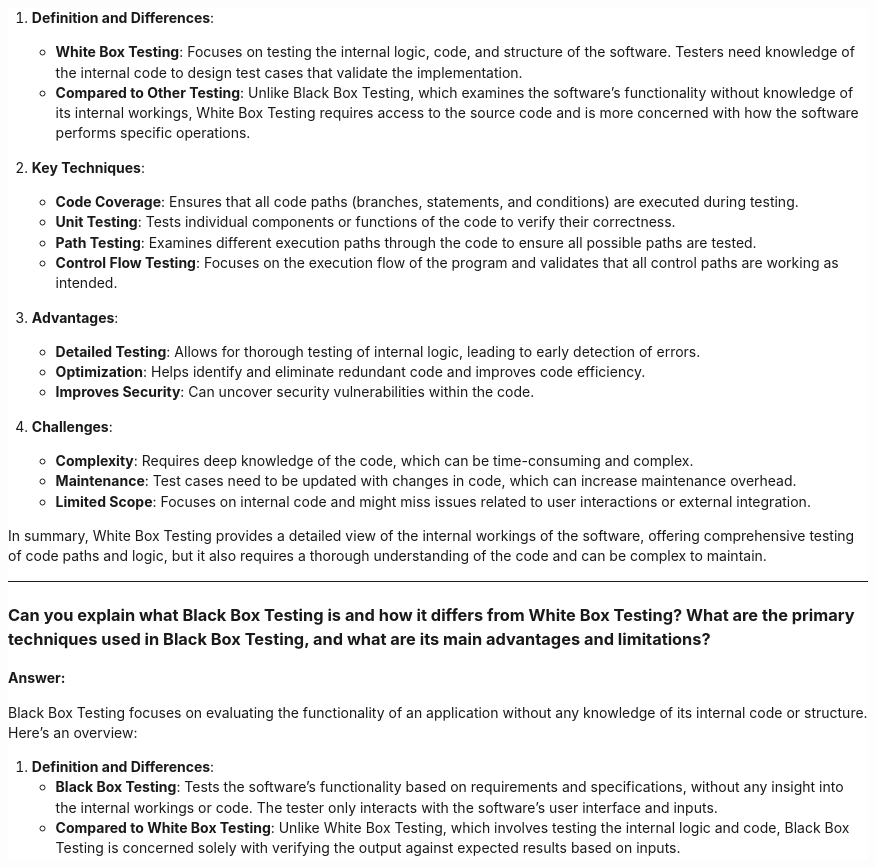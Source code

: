1. **Definition and Differences**:
   - **White Box Testing**: Focuses on testing the internal logic, code, and structure of the software. Testers need knowledge of the internal code to design test cases that validate the implementation.
   - **Compared to Other Testing**: Unlike Black Box Testing, which examines the software’s functionality without knowledge of its internal workings, White Box Testing requires access to the source code and is more concerned with how the software performs specific operations.

2. **Key Techniques**:
   - **Code Coverage**: Ensures that all code paths (branches, statements, and conditions) are executed during testing.
   - **Unit Testing**: Tests individual components or functions of the code to verify their correctness.
   - **Path Testing**: Examines different execution paths through the code to ensure all possible paths are tested.
   - **Control Flow Testing**: Focuses on the execution flow of the program and validates that all control paths are working as intended.

3. **Advantages**:
   - **Detailed Testing**: Allows for thorough testing of internal logic, leading to early detection of errors.
   - **Optimization**: Helps identify and eliminate redundant code and improves code efficiency.
   - **Improves Security**: Can uncover security vulnerabilities within the code.

4. **Challenges**:
   - **Complexity**: Requires deep knowledge of the code, which can be time-consuming and complex.
   - **Maintenance**: Test cases need to be updated with changes in code, which can increase maintenance overhead.
   - **Limited Scope**: Focuses on internal code and might miss issues related to user interactions or external integration.

In summary, White Box Testing provides a detailed view of the internal workings of the software, offering comprehensive testing of code paths and logic, but it also requires a thorough understanding of the code and can be complex to maintain.

---




### Can you explain what Black Box Testing is and how it differs from White Box Testing? What are the primary techniques used in Black Box Testing, and what are its main advantages and limitations?

**Answer:**

Black Box Testing focuses on evaluating the functionality of an application without any knowledge of its internal code or structure. Here’s an overview:

1. **Definition and Differences**:
   - **Black Box Testing**: Tests the software’s functionality based on requirements and specifications, without any insight into the internal workings or code. The tester only interacts with the software’s user interface and inputs.
   - **Compared to White Box Testing**: Unlike White Box Testing, which involves testing the internal logic and code, Black Box Testing is concerned solely with verifying the output against expected results based on inputs.
